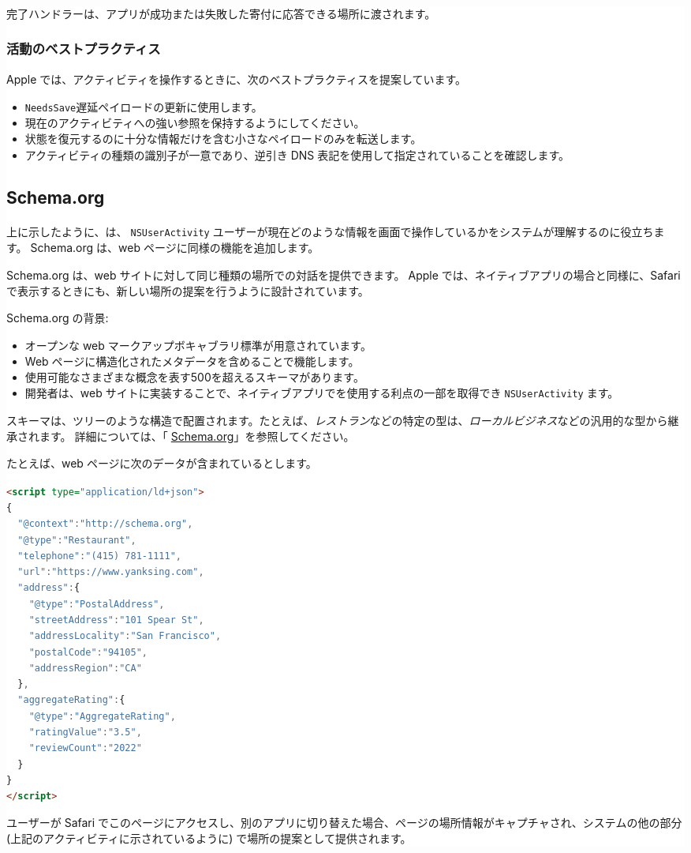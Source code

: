 完了ハンドラーは、アプリが成功または失敗した寄付に応答できる場所に渡されます。

### <a name="activities-best-practices"></a>活動のベストプラクティス

Apple では、アクティビティを操作するときに、次のベストプラクティスを提案しています。

- `NeedsSave`遅延ペイロードの更新に使用します。
- 現在のアクティビティへの強い参照を保持するようにしてください。
- 状態を復元するのに十分な情報だけを含む小さなペイロードのみを転送します。
- アクティビティの種類の識別子が一意であり、逆引き DNS 表記を使用して指定されていることを確認します。 

## <a name="schemaorg"></a>Schema.org

上に示したように、は、 `NSUserActivity` ユーザーが現在どのような情報を画面で操作しているかをシステムが理解するのに役立ちます。 Schema.org は、web ページに同様の機能を追加します。

Schema.org は、web サイトに対して同じ種類の場所での対話を提供できます。 Apple では、ネイティブアプリの場合と同様に、Safari で表示するときにも、新しい場所の提案を行うように設計されています。

Schema.org の背景:

- オープンな web マークアップボキャブラリ標準が用意されています。
- Web ページに構造化されたメタデータを含めることで機能します。
- 使用可能なさまざまな概念を表す500を超えるスキーマがあります。
- 開発者は、web サイトに実装することで、ネイティブアプリでを使用する利点の一部を取得でき `NSUserActivity` ます。

スキーマは、ツリーのような構造で配置されます。たとえば、*レストラン*などの特定の型は、*ローカルビジネス*などの汎用的な型から継承されます。 詳細については、「 [Schema.org](https://schema.org)」を参照してください。

たとえば、web ページに次のデータが含まれているとします。

```html
<script type="application/ld+json">
{
  "@context":"http://schema.org",
  "@type":"Restaurant",
  "telephone":"(415) 781-1111",
  "url":"https://www.yanksing.com",
  "address":{
    "@type":"PostalAddress",
    "streetAddress":"101 Spear St",
    "addressLocality":"San Francisco",
    "postalCode":"94105",
    "addressRegion":"CA"
  },
  "aggregateRating":{
    "@type":"AggregateRating",
    "ratingValue":"3.5",
    "reviewCount":"2022"
  }
}
</script>
```

ユーザーが Safari でこのページにアクセスし、別のアプリに切り替えた場合、ページの場所情報がキャプチャされ、システムの他の部分 (上記のアクティビティに示されているように) で場所の提案として提供されます。
